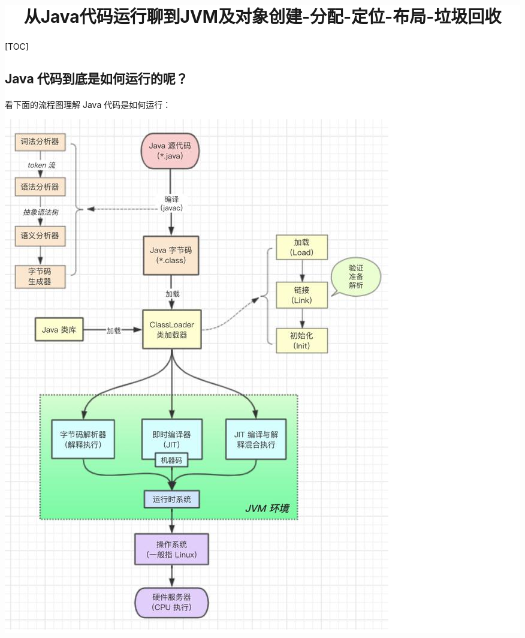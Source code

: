 <h1 align="center">从Java代码运行聊到JVM及对象创建-分配-定位-布局-垃圾回收</h1>

[TOC]

## Java 代码到底是如何运行的呢？

看下面的流程图理解 Java 代码是如何运行：

![从Java代码运行聊到JVM及对象创建-分配-定位-布局-垃圾回收](media/f83512579ad9463cb41f040a90ae0b56.jpeg)
